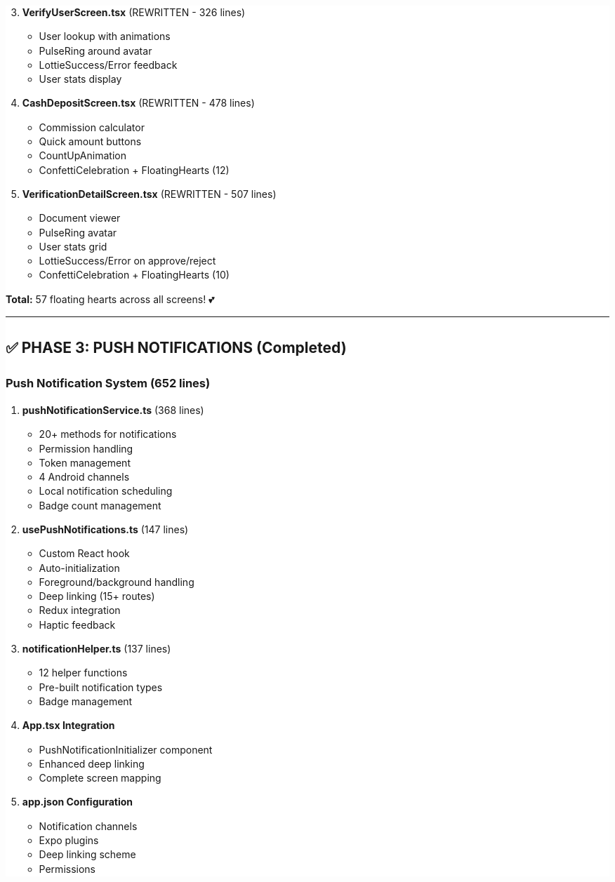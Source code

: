 3. **VerifyUserScreen.tsx** (REWRITTEN - 326 lines)
   - User lookup with animations
   - PulseRing around avatar
   - LottieSuccess/Error feedback
   - User stats display

4. **CashDepositScreen.tsx** (REWRITTEN - 478 lines)
   - Commission calculator
   - Quick amount buttons
   - CountUpAnimation
   - ConfettiCelebration + FloatingHearts (12)

5. **VerificationDetailScreen.tsx** (REWRITTEN - 507 lines)
   - Document viewer
   - PulseRing avatar
   - User stats grid
   - LottieSuccess/Error on approve/reject
   - ConfettiCelebration + FloatingHearts (10)

**Total:** 57 floating hearts across all screens! 💕

---

## ✅ **PHASE 3: PUSH NOTIFICATIONS** (Completed)

### **Push Notification System** (652 lines)

1. **pushNotificationService.ts** (368 lines)
   - 20+ methods for notifications
   - Permission handling
   - Token management
   - 4 Android channels
   - Local notification scheduling
   - Badge count management

2. **usePushNotifications.ts** (147 lines)
   - Custom React hook
   - Auto-initialization
   - Foreground/background handling
   - Deep linking (15+ routes)
   - Redux integration
   - Haptic feedback

3. **notificationHelper.ts** (137 lines)
   - 12 helper functions
   - Pre-built notification types
   - Badge management

4. **App.tsx Integration**
   - PushNotificationInitializer component
   - Enhanced deep linking
   - Complete screen mapping

5. **app.json Configuration**
   - Notification channels
   - Expo plugins
   - Deep linking scheme
   - Permissions
